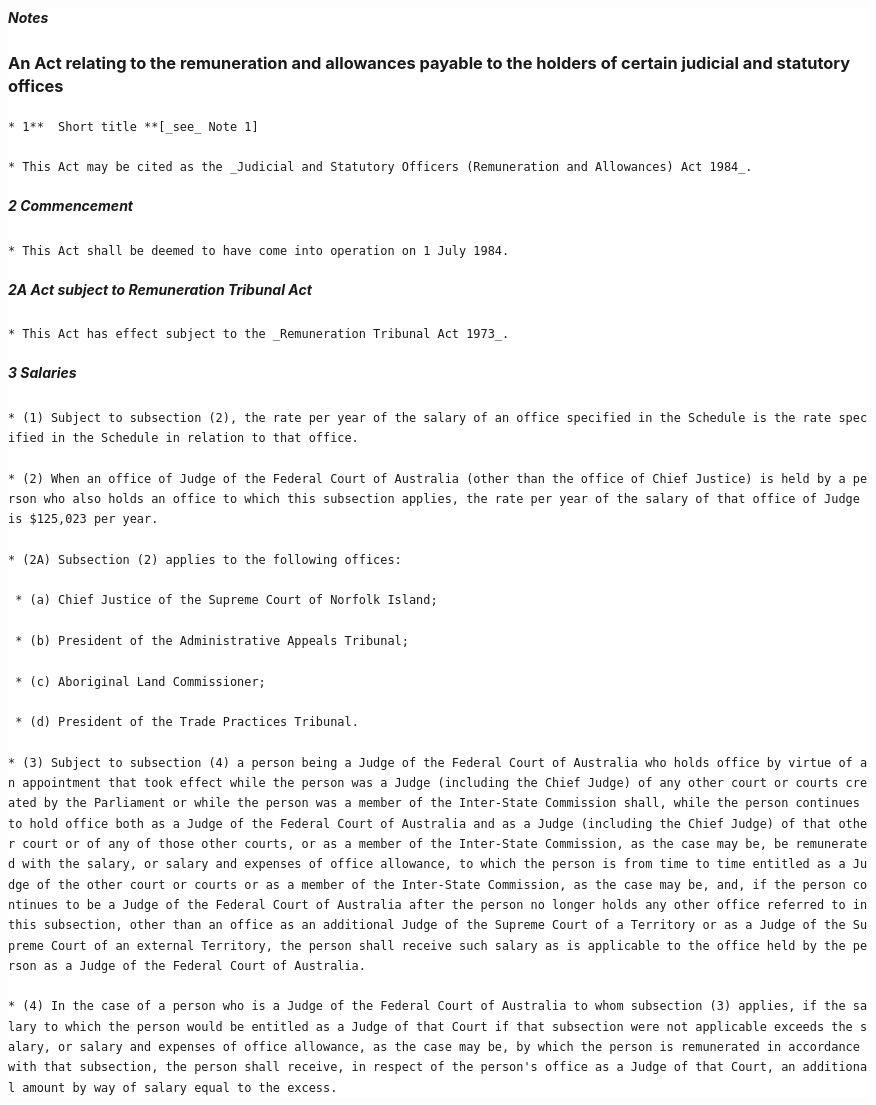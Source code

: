 ##### Notes	 

### 
### An Act relating to the remuneration and allowances payable to the holders of certain judicial and statutory offices


    * 1**  Short title **[_see_ Note 1]

    * This Act may be cited as the _Judicial and Statutory Officers (Remuneration and Allowances) Act 1984_.

##### 2  Commencement

    * This Act shall be deemed to have come into operation on 1 July 1984.

##### 2A  Act subject to Remuneration Tribunal Act

    * This Act has effect subject to the _Remuneration Tribunal Act 1973_.

##### 3  Salaries

    * (1) Subject to subsection (2), the rate per year of the salary of an office specified in the Schedule is the rate specified in the Schedule in relation to that office.

    * (2) When an office of Judge of the Federal Court of Australia (other than the office of Chief Justice) is held by a person who also holds an office to which this subsection applies, the rate per year of the salary of that office of Judge is $125,023 per year.

    * (2A) Subsection (2) applies to the following offices:

     * (a) Chief Justice of the Supreme Court of Norfolk Island;

     * (b) President of the Administrative Appeals Tribunal;

     * (c) Aboriginal Land Commissioner;

     * (d) President of the Trade Practices Tribunal.

    * (3) Subject to subsection (4) a person being a Judge of the Federal Court of Australia who holds office by virtue of an appointment that took effect while the person was a Judge (including the Chief Judge) of any other court or courts created by the Parliament or while the person was a member of the Inter-State Commission shall, while the person continues to hold office both as a Judge of the Federal Court of Australia and as a Judge (including the Chief Judge) of that other court or of any of those other courts, or as a member of the Inter-State Commission, as the case may be, be remunerated with the salary, or salary and expenses of office allowance, to which the person is from time to time entitled as a Judge of the other court or courts or as a member of the Inter-State Commission, as the case may be, and, if the person continues to be a Judge of the Federal Court of Australia after the person no longer holds any other office referred to in this subsection, other than an office as an additional Judge of the Supreme Court of a Territory or as a Judge of the Supreme Court of an external Territory, the person shall receive such salary as is applicable to the office held by the person as a Judge of the Federal Court of Australia.

    * (4) In the case of a person who is a Judge of the Federal Court of Australia to whom subsection (3) applies, if the salary to which the person would be entitled as a Judge of that Court if that subsection were not applicable exceeds the salary, or salary and expenses of office allowance, as the case may be, by which the person is remunerated in accordance with that subsection, the person shall receive, in respect of the person's office as a Judge of that Court, an additional amount by way of salary equal to the excess.
